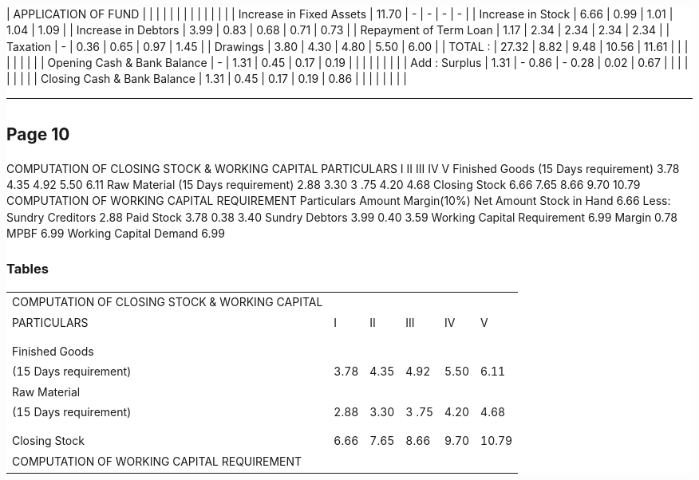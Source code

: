 | APPLICATION OF FUND |  |  |  |  |  |
|  |  |  |  |  |  |
| Increase in Fixed Assets | 11.70 | - | - | - | - |
| Increase in Stock | 6.66 | 0.99 | 1.01 | 1.04 | 1.09 |
| Increase in Debtors | 3.99 | 0.83 | 0.68 | 0.71 | 0.73 |
| Repayment of Term Loan | 1.17 | 2.34 | 2.34 | 2.34 | 2.34 |
| Taxation | - | 0.36 | 0.65 | 0.97 | 1.45 |
| Drawings | 3.80 | 4.30 | 4.80 | 5.50 | 6.00 |
| TOTAL : | 27.32 | 8.82 | 9.48 | 10.56 | 11.61 |
|  |  |  |  |  |  |
| Opening Cash & Bank Balance | - | 1.31 | 0.45 | 0.17 | 0.19 |
|  |  |  |  |  |  |
| Add : Surplus | 1.31 | - 0.86 | - 0.28 | 0.02 | 0.67 |
|  |  |  |  |  |  |
| Closing Cash & Bank Balance | 1.31 | 0.45 | 0.17 | 0.19 | 0.86 |
|  |  |  |  |  |  |

---

## Page 10

COMPUTATION OF CLOSING STOCK & WORKING CAPITAL PARTICULARS I II III IV V Finished Goods (15 Days requirement) 3.78 4.35 4.92 5.50 6.11 Raw Material (15 Days requirement) 2.88 3.30 3 .75 4.20 4.68 Closing Stock 6.66 7.65 8.66 9.70 10.79 COMPUTATION OF WORKING CAPITAL REQUIREMENT Particulars Amount Margin(10%) Net Amount Stock in Hand 6.66 Less: Sundry Creditors 2.88 Paid Stock 3.78 0.38 3.40 Sundry Debtors 3.99 0.40 3.59 Working Capital Requirement 6.99 Margin 0.78 MPBF 6.99 Working Capital Demand 6.99

### Tables

|  |  |  |  |  |  |
|---|---|---|---|---|---|
| COMPUTATION OF CLOSING STOCK & WORKING CAPITAL |  |  |  |  |  |
| PARTICULARS | I | II | III | IV | V |
|  |  |  |  |  |  |
|  |  |  |  |  |  |
| Finished Goods |  |  |  |  |  |
| (15 Days requirement) | 3.78 | 4.35 | 4.92 | 5.50 | 6.11 |
| Raw Material |  |  |  |  |  |
| (15 Days requirement) | 2.88 | 3.30 | 3 .75 | 4.20 | 4.68 |
|  |  |  |  |  |  |
|  |  |  |  |  |  |
| Closing Stock | 6.66 | 7.65 | 8.66 | 9.70 | 10.79 |
| COMPUTATION OF WORKING CAPITAL REQUIREMENT